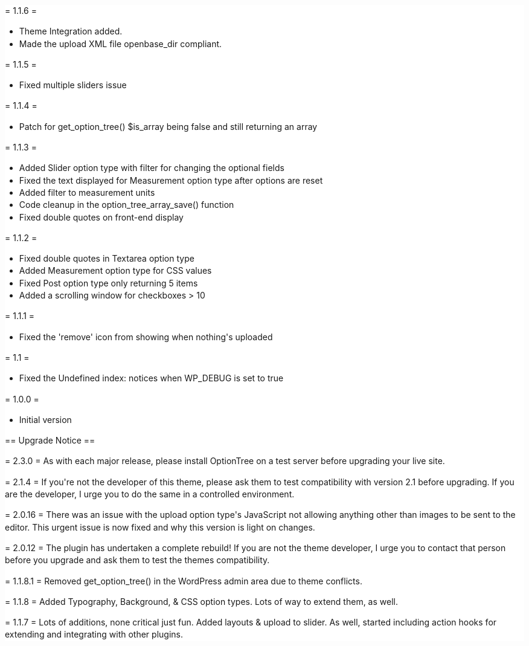 = 1.1.6 =
* Theme Integration added.
* Made the upload XML file openbase_dir compliant.

= 1.1.5 =
* Fixed multiple sliders issue

= 1.1.4 =
* Patch for get_option_tree() $is_array being false and still returning an array

= 1.1.3 =
* Added Slider option type with filter for changing the optional fields
* Fixed the text displayed for Measurement option type after options are reset
* Added filter to measurement units
* Code cleanup in the option_tree_array_save() function
* Fixed double quotes on front-end display

= 1.1.2 =
* Fixed double quotes in Textarea option type
* Added Measurement option type for CSS values
* Fixed Post option type only returning 5 items
* Added a scrolling window for checkboxes > 10

= 1.1.1 =
* Fixed the 'remove' icon from showing when nothing's uploaded

= 1.1 =
* Fixed the Undefined index: notices when WP_DEBUG is set to true

= 1.0.0 =
* Initial version

== Upgrade Notice ==

= 2.3.0 =
As with each major release, please install OptionTree on a test server before upgrading your live site.

= 2.1.4 =
If you're not the developer of this theme, please ask them to test compatibility with version 2.1 before upgrading. If you are the developer, I urge you to do the same in a controlled environment.

= 2.0.16 =
There was an issue with the upload option type's JavaScript not allowing anything other than images to be sent to the editor. This urgent issue is now fixed and why this version is light on changes.

= 2.0.12 =
The plugin has undertaken a complete rebuild! If you are not the theme developer, I urge you to contact that person before you upgrade and ask them to test the themes compatibility.

= 1.1.8.1 =
Removed get_option_tree() in the WordPress admin area due to theme conflicts.

= 1.1.8 =
Added Typography, Background, & CSS option types. Lots of way to extend them, as well.

= 1.1.7 =
Lots of additions, none critical just fun. Added layouts & upload to slider. As well, started including action hooks for extending and integrating with other plugins.
